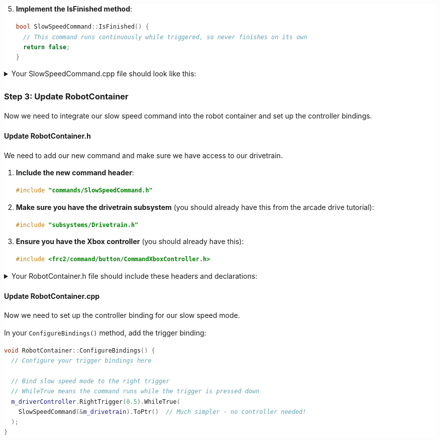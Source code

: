 5. **Implement the IsFinished method**:

   ```cpp
   bool SlowSpeedCommand::IsFinished() {
     // This command runs continuously while triggered, so never finishes on its own
     return false;
   }
   ```

<details><summary>Your SlowSpeedCommand.cpp file should look like this:</summary></details>

### Step 3: Update RobotContainer

Now we need to integrate our slow speed command into the robot container and set up the controller bindings.

#### Update RobotContainer.h

We need to add our new command and make sure we have access to our drivetrain.

1. **Include the new command header**:

   ```cpp
   #include "commands/SlowSpeedCommand.h"
   ```

2. **Make sure you have the drivetrain subsystem** (you should already have this from the arcade drive tutorial):

   ```cpp
   #include "subsystems/Drivetrain.h"
   ```

3. **Ensure you have the Xbox controller** (you should already have this):

   ```cpp
   #include <frc2/command/button/CommandXboxController.h>
   ```

<details><summary>Your RobotContainer.h file should include these headers and declarations:</summary></details>

#### Update RobotContainer.cpp

Now we need to set up the controller binding for our slow speed mode.

In your `ConfigureBindings()` method, add the trigger binding:

```cpp
void RobotContainer::ConfigureBindings() {
  // Configure your trigger bindings here
  
  // Bind slow speed mode to the right trigger
  // WhileTrue means the command runs while the trigger is pressed down
  m_driverController.RightTrigger(0.5).WhileTrue(
    SlowSpeedCommand(&m_drivetrain).ToPtr()  // Much simpler - no controller needed!
  );
}
```
